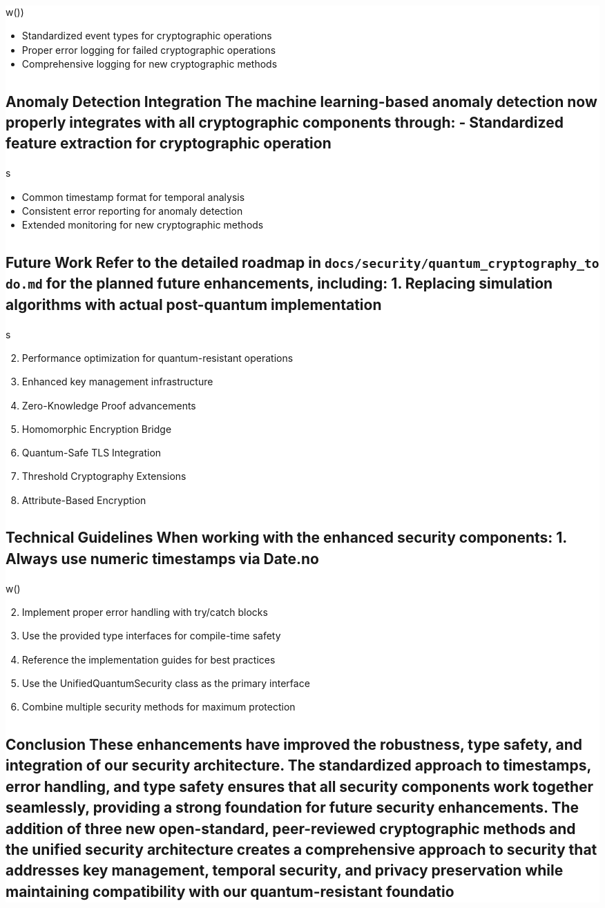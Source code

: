 w())

- Standardized event types for cryptographic operations
- Proper error logging for failed cryptographic operations
- Comprehensive logging for new cryptographic methods

## Anomaly Detection Integration The machine learning-based anomaly detection now properly integrates with all cryptographic components through: - Standardized feature extraction for cryptographic operation

s

- Common timestamp format for temporal analysis
- Consistent error reporting for anomaly detection
- Extended monitoring for new cryptographic methods

## Future Work Refer to the detailed roadmap in `docs/security/quantum_cryptography_todo.md` for the planned future enhancements, including: 1. Replacing simulation algorithms with actual post-quantum implementation

s

2. Performance optimization for quantum-resistant operations

3. Enhanced key management infrastructure

4. Zero-Knowledge Proof advancements

5. Homomorphic Encryption Bridge

6. Quantum-Safe TLS Integration

7. Threshold Cryptography Extensions

8. Attribute-Based Encryption

## Technical Guidelines When working with the enhanced security components: 1. Always use numeric timestamps via Date.no

w()

2. Implement proper error handling with try/catch blocks

3. Use the provided type interfaces for compile-time safety

4. Reference the implementation guides for best practices

5. Use the UnifiedQuantumSecurity class as the primary interface

6. Combine multiple security methods for maximum protection

## Conclusion These enhancements have improved the robustness, type safety, and integration of our security architecture. The standardized approach to timestamps, error handling, and type safety ensures that all security components work together seamlessly, providing a strong foundation for future security enhancements. The addition of three new open-standard, peer-reviewed cryptographic methods and the unified security architecture creates a comprehensive approach to security that addresses key management, temporal security, and privacy preservation while maintaining compatibility with our quantum-resistant foundatio
